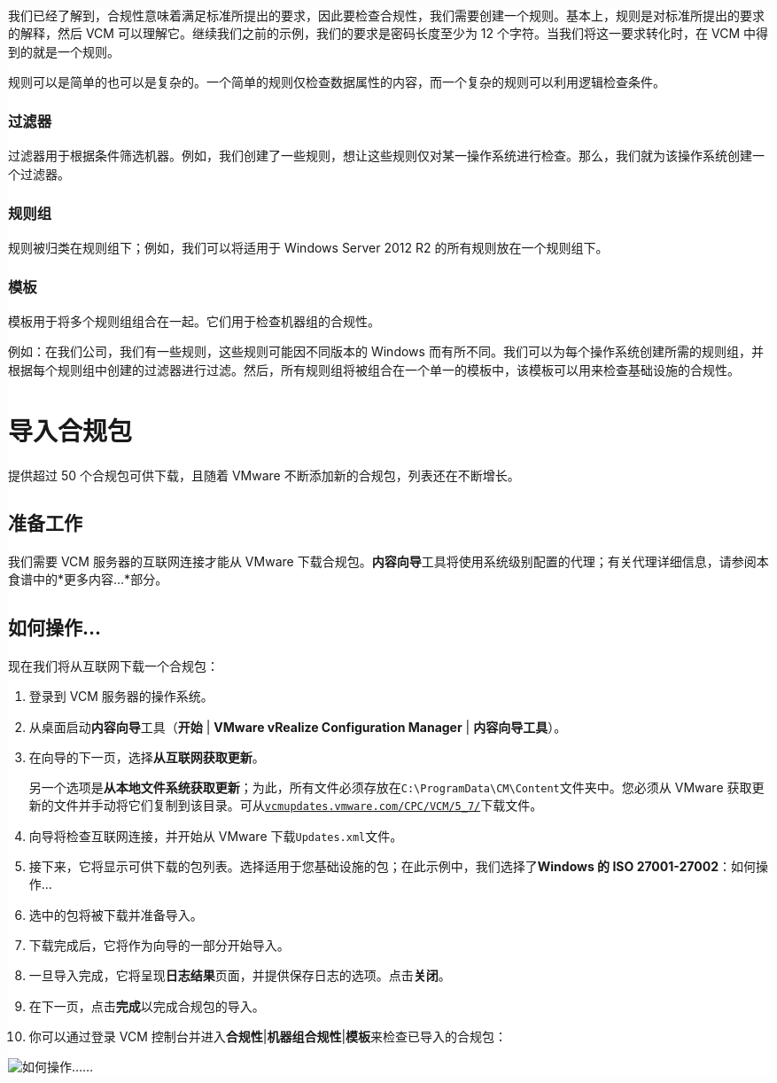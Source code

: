 我们已经了解到，合规性意味着满足标准所提出的要求，因此要检查合规性，我们需要创建一个规则。基本上，规则是对标准所提出的要求的解释，然后 VCM 可以理解它。继续我们之前的示例，我们的要求是密码长度至少为 12 个字符。当我们将这一要求转化时，在 VCM 中得到的就是一个规则。

规则可以是简单的也可以是复杂的。一个简单的规则仅检查数据属性的内容，而一个复杂的规则可以利用逻辑检查条件。

### 过滤器

过滤器用于根据条件筛选机器。例如，我们创建了一些规则，想让这些规则仅对某一操作系统进行检查。那么，我们就为该操作系统创建一个过滤器。

### 规则组

规则被归类在规则组下；例如，我们可以将适用于 Windows Server 2012 R2 的所有规则放在一个规则组下。

### 模板

模板用于将多个规则组组合在一起。它们用于检查机器组的合规性。

例如：在我们公司，我们有一些规则，这些规则可能因不同版本的 Windows 而有所不同。我们可以为每个操作系统创建所需的规则组，并根据每个规则组中创建的过滤器进行过滤。然后，所有规则组将被组合在一个单一的模板中，该模板可以用来检查基础设施的合规性。

# 导入合规包

提供超过 50 个合规包可供下载，且随着 VMware 不断添加新的合规包，列表还在不断增长。

## 准备工作

我们需要 VCM 服务器的互联网连接才能从 VMware 下载合规包。**内容向导**工具将使用系统级别配置的代理；有关代理详细信息，请参阅本食谱中的*更多内容...*部分。

## 如何操作...

现在我们将从互联网下载一个合规包：

1.  登录到 VCM 服务器的操作系统。

1.  从桌面启动**内容向导**工具（**开始** | **VMware vRealize Configuration Manager** | **内容向导工具**）。

1.  在向导的下一页，选择**从互联网获取更新**。

    另一个选项是**从本地文件系统获取更新**；为此，所有文件必须存放在`C:\ProgramData\CM\Content`文件夹中。您必须从 VMware 获取更新的文件并手动将它们复制到该目录。可从[`vcmupdates.vmware.com/CPC/VCM/5_7/`](https://vcmupdates.vmware.com/CPC/VCM/5_7/)下载文件。

1.  向导将检查互联网连接，并开始从 VMware 下载`Updates.xml`文件。

1.  接下来，它将显示可供下载的包列表。选择适用于您基础设施的包；在此示例中，我们选择了**Windows 的 ISO 27001-27002**：如何操作...

1.  选中的包将被下载并准备导入。

1.  下载完成后，它将作为向导的一部分开始导入。

1.  一旦导入完成，它将呈现**日志结果**页面，并提供保存日志的选项。点击**关闭**。

1.  在下一页，点击**完成**以完成合规包的导入。

1.  你可以通过登录 VCM 控制台并进入**合规性**|**机器组合规性**|**模板**来检查已导入的合规包：

![如何操作……](img/image_06_002.jpg)
